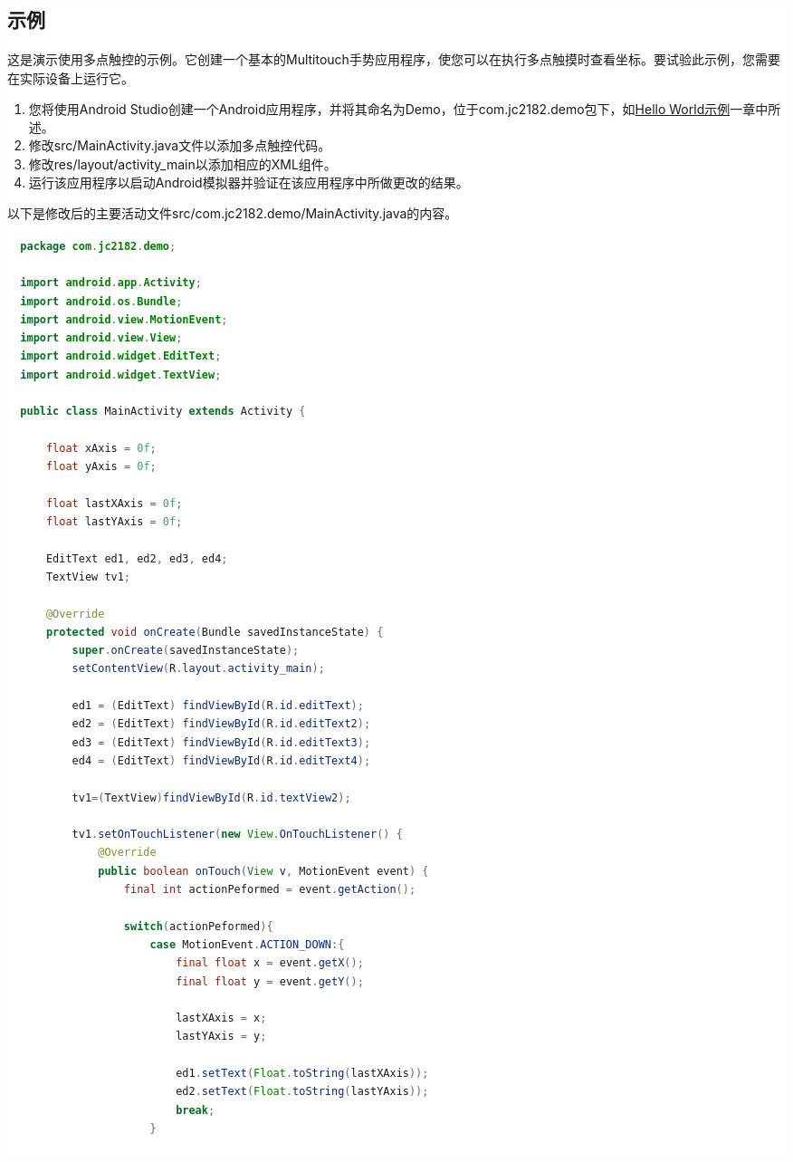
  
  ## 示例
  
  这是演示使用多点触控的示例。它创建一个基本的Multitouch手势应用程序，使您可以在执行多点触摸时查看坐标。要试验此示例，您需要在实际设备上运行它。
  
  1. 您将使用Android Studio创建一个Android应用程序，并将其命名为Demo，位于com.jc2182.demo包下，如[Hello World示例](https://www.jc2182.com/andriod/android-hello-world.html)一章中所述。
  2. 修改src/MainActivity.java文件以添加多点触控代码。
  3. 修改res/layout/activity_main以添加相应的XML组件。
  4. 运行该应用程序以启动Android模拟器并验证在该应用程序中所做更改的结果。
  
  以下是修改后的主要活动文件src/com.jc2182.demo/MainActivity.java的内容。
  
```java
  package com.jc2182.demo;
  
  import android.app.Activity;
  import android.os.Bundle;
  import android.view.MotionEvent;
  import android.view.View;
  import android.widget.EditText;
  import android.widget.TextView;

  public class MainActivity extends Activity {

      float xAxis = 0f;
      float yAxis = 0f;
    
      float lastXAxis = 0f;
      float lastYAxis = 0f;
    
      EditText ed1, ed2, ed3, ed4;
      TextView tv1;
    
      @Override
      protected void onCreate(Bundle savedInstanceState) {
          super.onCreate(savedInstanceState);
          setContentView(R.layout.activity_main);
    
          ed1 = (EditText) findViewById(R.id.editText);
          ed2 = (EditText) findViewById(R.id.editText2);
          ed3 = (EditText) findViewById(R.id.editText3);
          ed4 = (EditText) findViewById(R.id.editText4);
    
          tv1=(TextView)findViewById(R.id.textView2);
    
          tv1.setOnTouchListener(new View.OnTouchListener() {
              @Override
              public boolean onTouch(View v, MotionEvent event) {
                  final int actionPeformed = event.getAction();
    
                  switch(actionPeformed){
                      case MotionEvent.ACTION_DOWN:{
                          final float x = event.getX();
                          final float y = event.getY();
    
                          lastXAxis = x;
                          lastYAxis = y;
    
                          ed1.setText(Float.toString(lastXAxis));
                          ed2.setText(Float.toString(lastYAxis));
                          break;
                      }
    
```